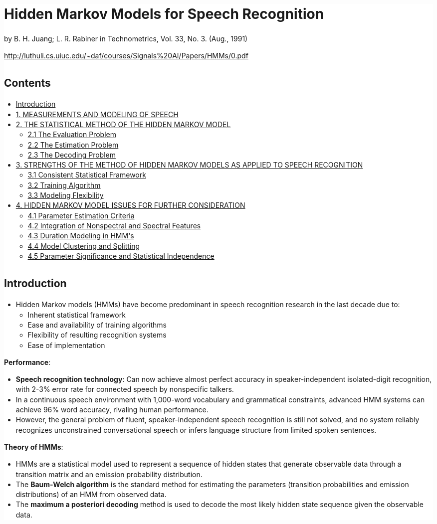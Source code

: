 # Hidden Markov Models for Speech Recognition

by B. H. Juang; L. R. Rabiner in Technometrics, Vol. 33, No. 3. (Aug., 1991)

http://luthuli.cs.uiuc.edu/~daf/courses/Signals%20AI/Papers/HMMs/0.pdf

## Contents
- [Introduction](#introduction)
- [1. MEASUREMENTS AND MODELING OF SPEECH](#1-measurements-and-modeling-of-speech)
- [2. THE STATISTICAL METHOD OF THE HIDDEN MARKOV MODEL](#2-the-statistical-method-of-the-hidden-markov-model)
  - [2.1 The Evaluation Problem](#21-the-evaluation-problem)
  - [2.2 The Estimation Problem](#22-the-estimation-problem)
  - [2.3 The Decoding Problem](#23-the-decoding-problem)
- [3. STRENGTHS OF THE METHOD OF HIDDEN MARKOV MODELS AS APPLIED TO SPEECH RECOGNITION](#3-strengths-of-the-method-of-hidden-markov-models-as-applied-to-speech-recognition)
  - [3.1 Consistent Statistical Framework](#31-consistent-statistical-framework)
  - [3.2 Training Algorithm](#32-training-algorithm)
  - [3.3 Modeling Flexibility](#33-modeling-flexibility)
- [4. HIDDEN MARKOV MODEL ISSUES FOR FURTHER CONSIDERATION](#4-hidden-markov-model-issues-for-further-consideration)
  - [4.1 Parameter Estimation Criteria](#41-parameter-estimation-criteria)
  - [4.2 Integration of Nonspectral and Spectral Features](#42-integration-of-nonspectral-and-spectral-features)
  - [4.3 Duration Modeling in HMM's](#43-duration-modeling-in-hmms)
  - [4.4 Model Clustering and Splitting](#44-model-clustering-and-splitting)
  - [4.5 Parameter Significance and Statistical Independence](#45-parameter-significance-and-statistical-independence)

## Introduction
- Hidden Markov models (HMMs) have become predominant in speech recognition research in the last decade due to:
  - Inherent statistical framework
  - Ease and availability of training algorithms
  - Flexibility of resulting recognition systems
  - Ease of implementation

**Performance**:
- **Speech recognition technology**: Can now achieve almost perfect accuracy in speaker-independent isolated-digit recognition, with 2-3% error rate for connected speech by nonspecific talkers.
- In a continuous speech environment with 1,000-word vocabulary and grammatical constraints, advanced HMM systems can achieve 96% word accuracy, rivaling human performance.
- However, the general problem of fluent, speaker-independent speech recognition is still not solved, and no system reliably recognizes unconstrained conversational speech or infers language structure from limited spoken sentences.

**Theory of HMMs**:
- HMMs are a statistical model used to represent a sequence of hidden states that generate observable data through a transition matrix and an emission probability distribution.
- The **Baum-Welch algorithm** is the standard method for estimating the parameters (transition probabilities and emission distributions) of an HMM from observed data.
- The **maximum a posteriori decoding** method is used to decode the most likely hidden state sequence given the observable data.
